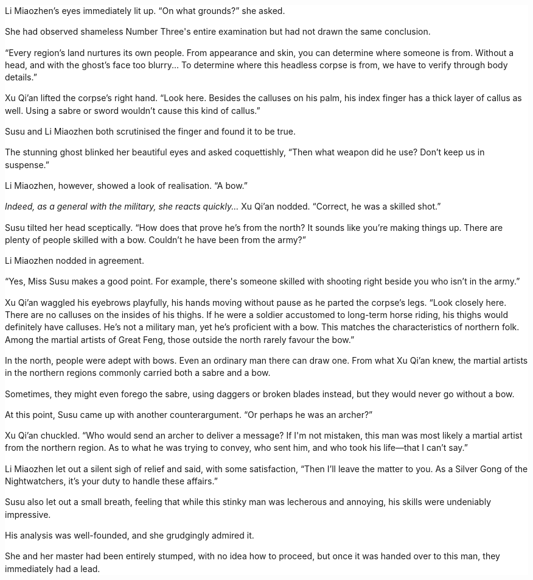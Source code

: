 Li Miaozhen’s eyes immediately lit up. “On what grounds?” she asked.

She had observed shameless Number Three's entire examination but had not drawn the same conclusion.

“Every region’s land nurtures its own people. From appearance and skin, you can determine where someone is from. Without a head, and with the ghost’s face too blurry... To determine where this headless corpse is from, we have to verify through body details.”

Xu Qi’an lifted the corpse’s right hand. “Look here. Besides the calluses on his palm, his index finger has a thick layer of callus as well. Using a sabre or sword wouldn’t cause this kind of callus.”

Susu and Li Miaozhen both scrutinised the finger and found it to be true.

The stunning ghost blinked her beautiful eyes and asked coquettishly, “Then what weapon did he use? Don’t keep us in suspense.”

Li Miaozhen, however, showed a look of realisation. “A bow.”

*Indeed, as a general with the military, she reacts quickly...* Xu Qi’an nodded. “Correct, he was a skilled shot.”

Susu tilted her head sceptically. “How does that prove he’s from the north? It sounds like you’re making things up. There are plenty of people skilled with a bow. Couldn’t he have been from the army?”

Li Miaozhen nodded in agreement.

“Yes, Miss Susu makes a good point. For example, there's someone skilled with shooting right beside you who isn’t in the army.”

Xu Qi’an waggled his eyebrows playfully, his hands moving without pause as he parted the corpse’s legs. “Look closely here. There are no calluses on the insides of his thighs. If he were a soldier accustomed to long-term horse riding, his thighs would definitely have calluses. He’s not a military man, yet he’s proficient with a bow. This matches the characteristics of northern folk. Among the martial artists of Great Feng, those outside the north rarely favour the bow.”

In the north, people were adept with bows. Even an ordinary man there can draw one. From what Xu Qi’an knew, the martial artists in the northern regions commonly carried both a sabre and a bow. 

Sometimes, they might even forego the sabre, using daggers or broken blades instead, but they would never go without a bow.

At this point, Susu came up with another counterargument. “Or perhaps he was an archer?”

Xu Qi’an chuckled. “Who would send an archer to deliver a message? If I'm not mistaken, this man was most likely a martial artist from the northern region. As to what he was trying to convey, who sent him, and who took his life—that I can’t say.”

Li Miaozhen let out a silent sigh of relief and said, with some satisfaction, “Then I’ll leave the matter to you. As a Silver Gong of the Nightwatchers, it’s your duty to handle these affairs.”

Susu also let out a small breath, feeling that while this stinky man was lecherous and annoying, his skills were undeniably impressive.

His analysis was well-founded, and she grudgingly admired it.

She and her master had been entirely stumped, with no idea how to proceed, but once it was handed over to this man, they immediately had a lead.
